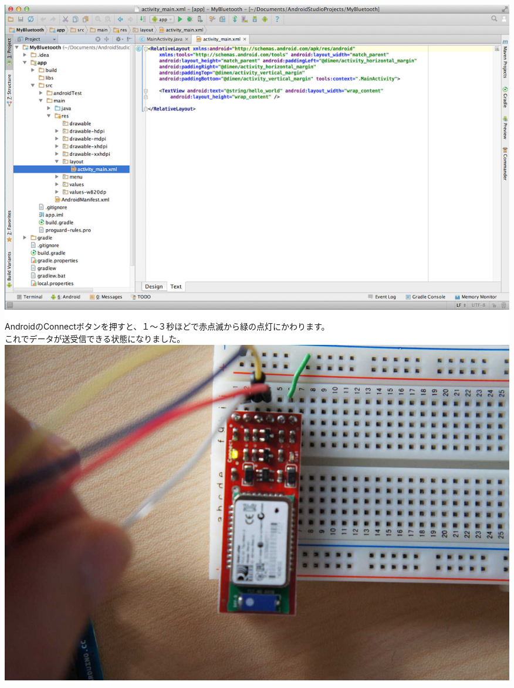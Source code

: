 ![](bt2-12.jpg)

AndroidのConnectボタンを押すと、１〜３秒ほどで赤点滅から緑の点灯にかわります。
<br>
これでデータが送受信できる状態になりました。
<br>
![](bt2-13.jpg)
